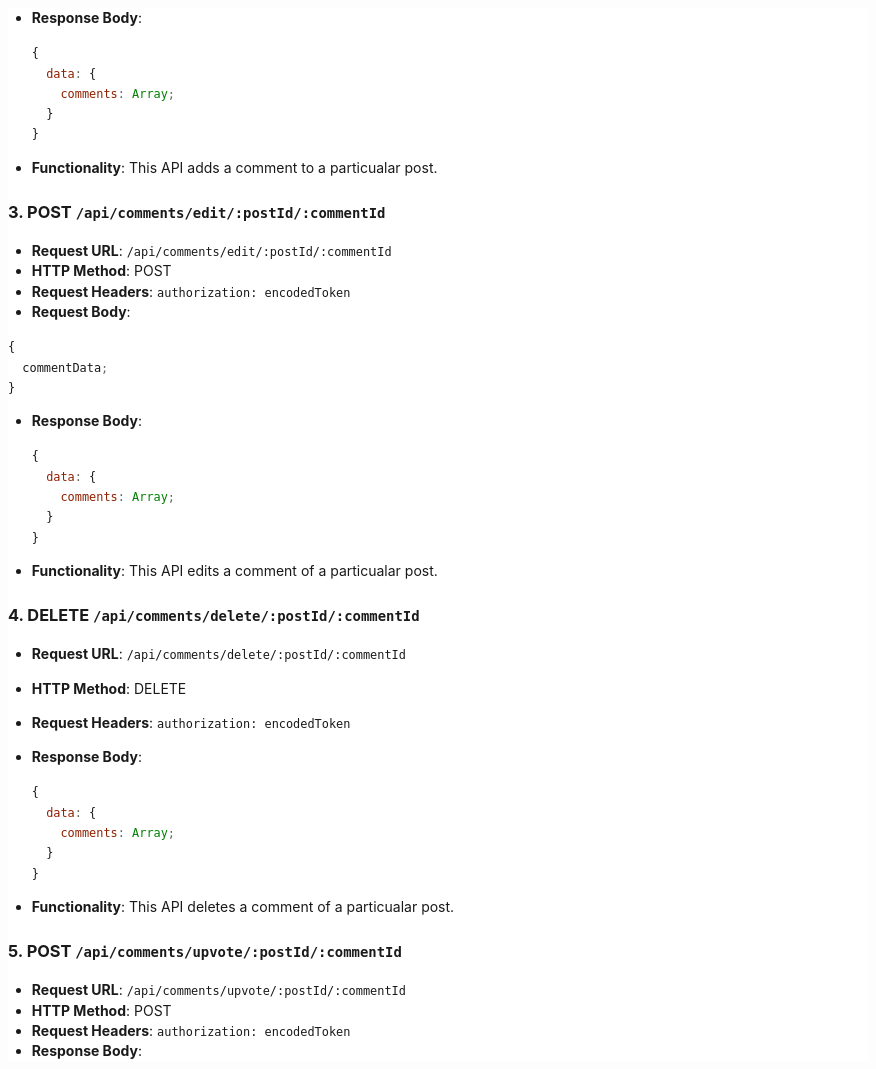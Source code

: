 - **Response Body**:

  ```js
  {
    data: {
      comments: Array;
    }
  }
  ```

- **Functionality**: This API adds a comment to a particualar post.

### 3. POST `/api/comments/edit/:postId/:commentId`

- **Request URL**: `/api/comments/edit/:postId/:commentId`
- **HTTP Method**: POST
- **Request Headers**: `authorization: encodedToken`
- **Request Body**:

```js
{
  commentData;
}
```

- **Response Body**:

  ```js
  {
    data: {
      comments: Array;
    }
  }
  ```

- **Functionality**: This API edits a comment of a particualar post.

### 4. DELETE `/api/comments/delete/:postId/:commentId`

- **Request URL**: `/api/comments/delete/:postId/:commentId`
- **HTTP Method**: DELETE
- **Request Headers**: `authorization: encodedToken`
- **Response Body**:

  ```js
  {
    data: {
      comments: Array;
    }
  }
  ```

- **Functionality**: This API deletes a comment of a particualar post.

### 5. POST `/api/comments/upvote/:postId/:commentId`

- **Request URL**: `/api/comments/upvote/:postId/:commentId`
- **HTTP Method**: POST
- **Request Headers**: `authorization: encodedToken`
- **Response Body**:
